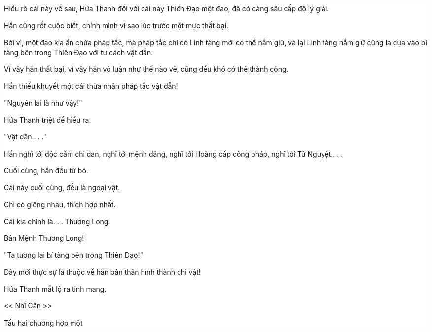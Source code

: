 Hiểu rõ cái này về sau, Hứa Thanh đối với cái này Thiên Đạo một đao, đã có càng sâu cấp độ lý giải.

Hắn cũng rốt cuộc biết, chính mình vì sao lúc trước một mực thất bại.

Bởi vì, một đao kia ẩn chứa pháp tắc, mà pháp tắc chỉ có Linh tàng mới có thể nắm giữ, vả lại Linh tàng nắm giữ cũng là dựa vào bí tàng bên trong Thiên Đạo với tư cách vật dẫn.

Vì vậy hắn thất bại, vì vậy hắn vô luận như thế nào vẽ, cũng đều khó có thể thành công.

Hắn thiếu khuyết một cái thừa nhận pháp tắc vật dẫn!

"Nguyên lai là như vậy!"

Hứa Thanh triệt để hiểu ra.

"Vật dẫn.. . ."

Hắn nghĩ tới độc cấm chi đan, nghĩ tới mệnh đăng, nghĩ tới Hoàng cấp công pháp, nghĩ tới Tử Nguyệt.. . .

Cuối cùng, hắn đều từ bỏ.

Cái này cuối cùng, đều là ngoại vật.

Chỉ có giống nhau, thích hợp nhất.

Cái kia chính là. . . Thương Long.

Bản Mệnh Thương Long!

"Ta tương lai bí tàng bên trong Thiên Đạo!"

Đây mới thực sự là thuộc về hắn bản thân hình thành chi vật!

Hứa Thanh mắt lộ ra tinh mang.

<< Nhĩ Căn >>

Tấu hai chương hợp một





